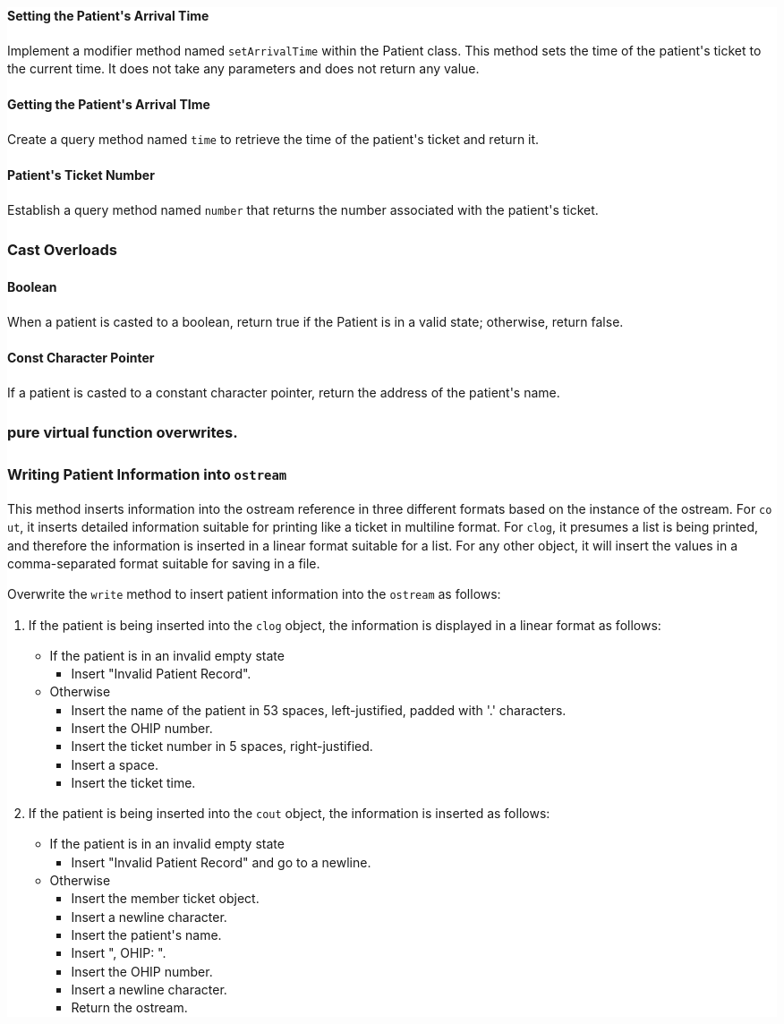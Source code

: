 #### Setting the Patient's Arrival Time
Implement a modifier method named `setArrivalTime` within the Patient class. This method sets the time of the patient's ticket to the current time. It does not take any parameters and does not return any value.

#### Getting the Patient's Arrival TIme
Create a query method named `time` to retrieve the time of the patient's ticket and return it.

#### Patient's Ticket Number
Establish a query method named `number` that returns the number associated with the patient's ticket.

### Cast Overloads
#### Boolean
When a patient is casted to a boolean, return true if the Patient is in a valid state; otherwise, return false.

#### Const Character Pointer
If a patient is casted to a constant character pointer, return the address of the patient's name.


### pure virtual function overwrites.

### Writing Patient Information into `ostream`
This method inserts information into the ostream reference in three different formats based on the instance of the ostream. For `cout`, it inserts detailed information suitable for printing like a ticket in multiline format. For `clog`, it presumes a list is being printed, and therefore the information is inserted in a linear format suitable for a list. For any other object, it will insert the values in a comma-separated format suitable for saving in a file.

Overwrite the `write` method to insert patient information into the `ostream` as follows:

1. If the patient is being inserted into the `clog` object, the information is displayed in a linear format as follows:

   - If the patient is in an invalid empty state 
      - Insert "Invalid Patient Record".
   - Otherwise
      - Insert the name of the patient in 53 spaces, left-justified, padded with '.' characters.
      - Insert the OHIP number.
      - Insert the ticket number in 5 spaces, right-justified.
      - Insert a space.
      - Insert the ticket time.

2. If the patient is being inserted into the `cout` object, the information is inserted as follows:

   - If the patient is in an invalid empty state 
      - Insert "Invalid Patient Record" and go to a newline.
   - Otherwise
      - Insert the member ticket object.
      - Insert a newline character.
      - Insert the patient's name.
      - Insert ", OHIP: ".
      - Insert the OHIP number.
      - Insert a newline character.
      - Return the ostream.
